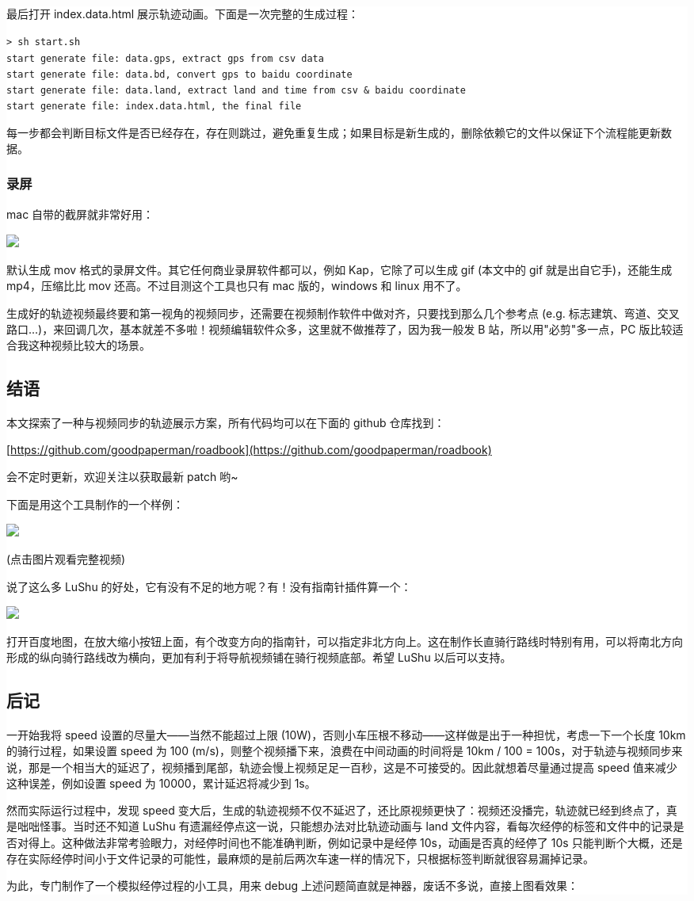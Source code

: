 最后打开 index.data.html 展示轨迹动画。下面是一次完整的生成过程：

    > sh start.sh
    start generate file: data.gps, extract gps from csv data
    start generate file: data.bd, convert gps to baidu coordinate
    start generate file: data.land, extract land and time from csv & baidu coordinate
    start generate file: index.data.html, the final file

每一步都会判断目标文件是否已经存在，存在则跳过，避免重复生成；如果目标是新生成的，删除依赖它的文件以保证下个流程能更新数据。

### 录屏

mac 自带的截屏就非常好用：

![](https://img2023.cnblogs.com/blog/1707550/202307/1707550-20230710201758997-1297821014.png)

默认生成 mov 格式的录屏文件。其它任何商业录屏软件都可以，例如 Kap，它除了可以生成 gif (本文中的 gif 就是出自它手)，还能生成 mp4，压缩比比 mov 还高。不过目测这个工具也只有 mac 版的，windows 和 linux 用不了。

生成好的轨迹视频最终要和第一视角的视频同步，还需要在视频制作软件中做对齐，只要找到那么几个参考点 (e.g. 标志建筑、弯道、交叉路口...)，来回调几次，基本就差不多啦！视频编辑软件众多，这里就不做推荐了，因为我一般发 B 站，所以用"必剪"多一点，PC 版比较适合我这种视频比较大的场景。

结语
--

本文探索了一种与视频同步的轨迹展示方案，所有代码均可以在下面的 github 仓库找到：

[https://github.com/goodpaperman/roadbook](https://github.com/goodpaperman/roadbook)

会不定时更新，欢迎关注以获取最新 patch 哟~

下面是用这个工具制作的一个样例：

[![](https://img2023.cnblogs.com/blog/1707550/202307/1707550-20230710203309590-312584086.png)](https://www.bilibili.com/video/BV1cd4y1f7WD/?share_source=copy_web&vd_source=699d9d9ffd3dc0ffec97e1381262c38a)

(点击图片观看完整视频)

说了这么多 LuShu 的好处，它有没有不足的地方呢？有！没有指南针插件算一个：

![](https://img2023.cnblogs.com/blog/1707550/202307/1707550-20230722231128348-1649349602.png)

打开百度地图，在放大缩小按钮上面，有个改变方向的指南针，可以指定非北方向上。这在制作长直骑行路线时特别有用，可以将南北方向形成的纵向骑行路线改为横向，更加有利于将导航视频铺在骑行视频底部。希望 LuShu 以后可以支持。

后记
--

一开始我将 speed 设置的尽量大——当然不能超过上限 (10W)，否则小车压根不移动——这样做是出于一种担忧，考虑一下一个长度 10km 的骑行过程，如果设置 speed 为 100 (m/s)，则整个视频播下来，浪费在中间动画的时间将是 10km / 100 = 100s，对于轨迹与视频同步来说，那是一个相当大的延迟了，视频播到尾部，轨迹会慢上视频足足一百秒，这是不可接受的。因此就想着尽量通过提高 speed 值来减少这种误差，例如设置 speed 为 10000，累计延迟将减少到 1s。

然而实际运行过程中，发现 speed 变大后，生成的轨迹视频不仅不延迟了，还比原视频更快了：视频还没播完，轨迹就已经到终点了，真是咄咄怪事。当时还不知道 LuShu 有遗漏经停点这一说，只能想办法对比轨迹动画与 land 文件内容，看每次经停的标签和文件中的记录是否对得上。这种做法非常考验眼力，对经停时间也不能准确判断，例如记录中是经停 10s，动画是否真的经停了 10s 只能判断个大概，还是存在实际经停时间小于文件记录的可能性，最麻烦的是前后两次车速一样的情况下，只根据标签判断就很容易漏掉记录。

为此，专门制作了一个模拟经停过程的小工具，用来 debug 上述问题简直就是神器，废话不多说，直接上图看效果：
